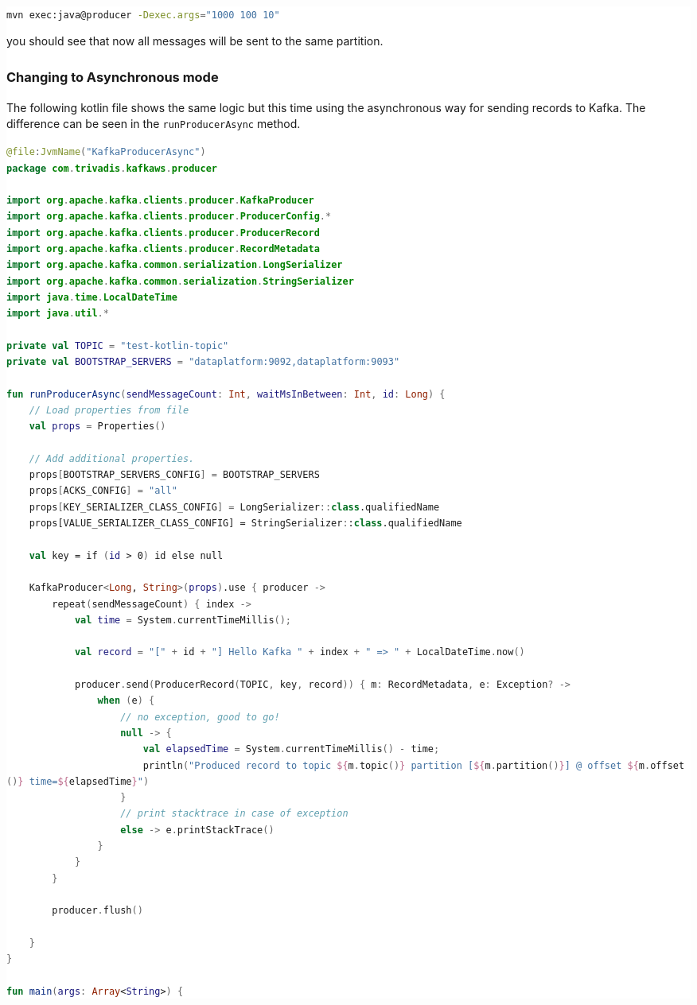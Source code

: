 ```bash
mvn exec:java@producer -Dexec.args="1000 100 10"
```

you should see that now all messages will be sent to the same partition. 

### Changing to Asynchronous mode

The following kotlin file shows the same logic but this time using the asynchronous way for sending records to Kafka. The difference can be seen in the `runProducerAsync` method.

```kotlin
@file:JvmName("KafkaProducerAsync")
package com.trivadis.kafkaws.producer

import org.apache.kafka.clients.producer.KafkaProducer
import org.apache.kafka.clients.producer.ProducerConfig.*
import org.apache.kafka.clients.producer.ProducerRecord
import org.apache.kafka.clients.producer.RecordMetadata
import org.apache.kafka.common.serialization.LongSerializer
import org.apache.kafka.common.serialization.StringSerializer
import java.time.LocalDateTime
import java.util.*

private val TOPIC = "test-kotlin-topic"
private val BOOTSTRAP_SERVERS = "dataplatform:9092,dataplatform:9093"

fun runProducerAsync(sendMessageCount: Int, waitMsInBetween: Int, id: Long) {
    // Load properties from file
    val props = Properties()

    // Add additional properties.
    props[BOOTSTRAP_SERVERS_CONFIG] = BOOTSTRAP_SERVERS
    props[ACKS_CONFIG] = "all"
    props[KEY_SERIALIZER_CLASS_CONFIG] = LongSerializer::class.qualifiedName
    props[VALUE_SERIALIZER_CLASS_CONFIG] = StringSerializer::class.qualifiedName

    val key = if (id > 0) id else null

    KafkaProducer<Long, String>(props).use { producer ->
        repeat(sendMessageCount) { index ->
            val time = System.currentTimeMillis();

            val record = "[" + id + "] Hello Kafka " + index + " => " + LocalDateTime.now()

            producer.send(ProducerRecord(TOPIC, key, record)) { m: RecordMetadata, e: Exception? ->
                when (e) {
                    // no exception, good to go!
                    null -> {
                        val elapsedTime = System.currentTimeMillis() - time;
                        println("Produced record to topic ${m.topic()} partition [${m.partition()}] @ offset ${m.offset()} time=${elapsedTime}")
                    }
                    // print stacktrace in case of exception
                    else -> e.printStackTrace()
                }
            }
        }

        producer.flush()

    }
}

fun main(args: Array<String>) {
```
